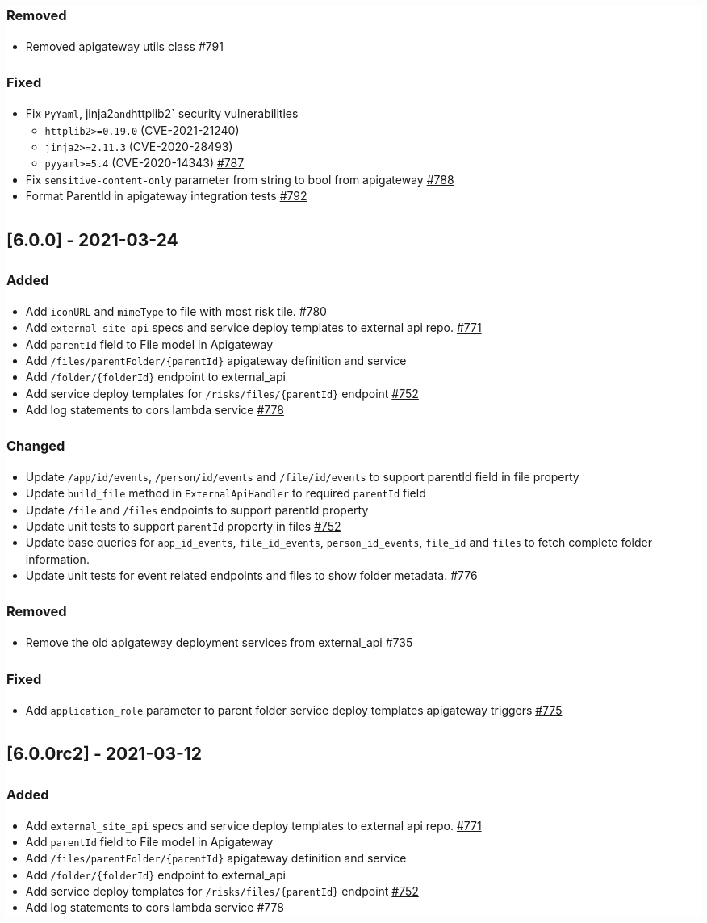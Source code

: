 ### Removed
- Removed apigateway utils class [#791](https://github.com/altitudenetworks/external_api/pull/791)

### Fixed
- Fix `PyYaml`, jinja2` and `httplib2` security vulnerabilities
  * `httplib2>=0.19.0` (CVE-2021-21240)
  * `jinja2>=2.11.3` (CVE-2020-28493)
  * `pyyaml>=5.4` (CVE-2020-14343) [#787](https://github.com/altitudenetworks/external_api/pull/787)
- Fix `sensitive-content-only` parameter from string to bool from apigateway [#788](https://github.com/altitudenetworks/external_api/pull/788)
- Format ParentId in apigateway integration tests [#792](https://github.com/altitudenetworks/external_api/pull/792)

## [6.0.0] - 2021-03-24
### Added
- Add `iconURL` and `mimeType` to file with most risk tile. [#780](https://github.com/altitudenetworks/external_api/pull/780)
- Add `external_site_api` specs and service deploy templates to external api repo. [#771](https://github.com/altitudenetworks/external_api/pull/771)
- Add `parentId` field to File model in Apigateway
- Add `/files/parentFolder/{parentId}` apigateway definition and service
- Add `/folder/{folderId}` endpoint to external_api
- Add service deploy templates for `/risks/files/{parentId}` endpoint [#752](https://github.com/altitudenetworks/external_api/pull/752)
- Add log statements to cors lambda service [#778](https://github.com/altitudenetworks/external_api/pull/778)

### Changed
- Update `/app/id/events`, `/person/id/events` and `/file/id/events` to support parentId field in file property
- Update `build_file` method in `ExternalApiHandler` to required `parentId` field
- Update `/file` and `/files` endpoints to support parentId property
- Update unit tests to support `parentId` property in files [#752](https://github.com/altitudenetworks/external_api/pull/752)
- Update base queries for `app_id_events`, `file_id_events`, `person_id_events`, `file_id` and `files` to fetch complete folder information.
- Update unit tests for event related endpoints and files to show folder metadata. [#776](https://github.com/altitudenetworks/external_api/pull/776)

### Removed
- Remove the old apigateway deployment services from external_api [#735](https://github.com/altitudenetworks/external_api/pull/735)

### Fixed
- Add `application_role` parameter to parent folder service deploy templates apigateway triggers [#775](https://github.com/altitudenetworks/external_api/pull/775)

## [6.0.0rc2] - 2021-03-12
### Added
- Add `external_site_api` specs and service deploy templates to external api repo. [#771](https://github.com/altitudenetworks/external_api/pull/771)
- Add `parentId` field to File model in Apigateway
- Add `/files/parentFolder/{parentId}` apigateway definition and service
- Add `/folder/{folderId}` endpoint to external_api
- Add service deploy templates for `/risks/files/{parentId}` endpoint [#752](https://github.com/altitudenetworks/external_api/pull/752)
- Add log statements to cors lambda service [#778](https://github.com/altitudenetworks/external_api/pull/778)
